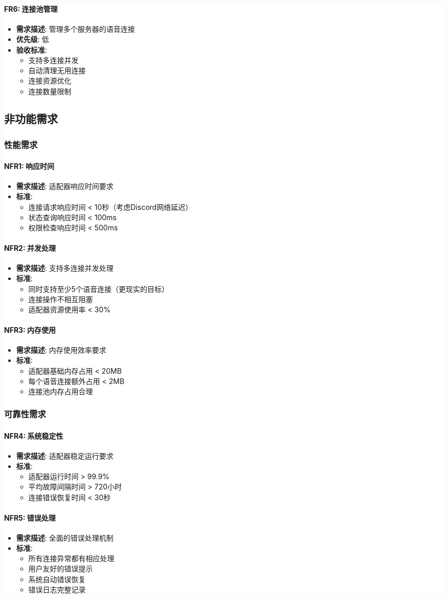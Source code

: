#### FR6: 连接池管理
- **需求描述**: 管理多个服务器的语音连接
- **优先级**: 低
- **验收标准**:
  - 支持多连接并发
  - 自动清理无用连接
  - 连接资源优化
  - 连接数量限制

## 非功能需求

### 性能需求

#### NFR1: 响应时间
- **需求描述**: 适配器响应时间要求
- **标准**:
  - 连接请求响应时间 < 10秒（考虑Discord网络延迟）
  - 状态查询响应时间 < 100ms
  - 权限检查响应时间 < 500ms

#### NFR2: 并发处理
- **需求描述**: 支持多连接并发处理
- **标准**:
  - 同时支持至少5个语音连接（更现实的目标）
  - 连接操作不相互阻塞
  - 适配器资源使用率 < 30%

#### NFR3: 内存使用
- **需求描述**: 内存使用效率要求
- **标准**:
  - 适配器基础内存占用 < 20MB
  - 每个语音连接额外占用 < 2MB
  - 连接池内存占用合理

### 可靠性需求

#### NFR4: 系统稳定性
- **需求描述**: 适配器稳定运行要求
- **标准**:
  - 适配器运行时间 > 99.9%
  - 平均故障间隔时间 > 720小时
  - 连接错误恢复时间 < 30秒

#### NFR5: 错误处理
- **需求描述**: 全面的错误处理机制
- **标准**:
  - 所有连接异常都有相应处理
  - 用户友好的错误提示
  - 系统自动错误恢复
  - 错误日志完整记录
